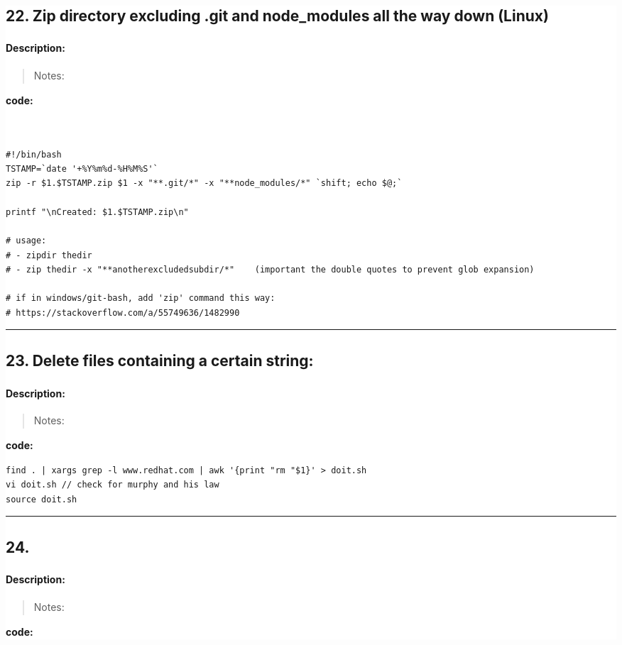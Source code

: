 
## 22. Zip directory excluding .git and node_modules all the way down (Linux)

#### Description:

> Notes:

**code:**

```


#!/bin/bash
TSTAMP=`date '+%Y%m%d-%H%M%S'`
zip -r $1.$TSTAMP.zip $1 -x "**.git/*" -x "**node_modules/*" `shift; echo $@;`

printf "\nCreated: $1.$TSTAMP.zip\n"

# usage:
# - zipdir thedir
# - zip thedir -x "**anotherexcludedsubdir/*"    (important the double quotes to prevent glob expansion)

# if in windows/git-bash, add 'zip' command this way:
# https://stackoverflow.com/a/55749636/1482990

```

---

## 23. Delete files containing a certain string:

#### Description:

> Notes:

**code:**

```
find . | xargs grep -l www.redhat.com | awk '{print "rm "$1}' > doit.sh
vi doit.sh // check for murphy and his law
source doit.sh
```

---

## 24.

#### Description:

> Notes:

**code:**
